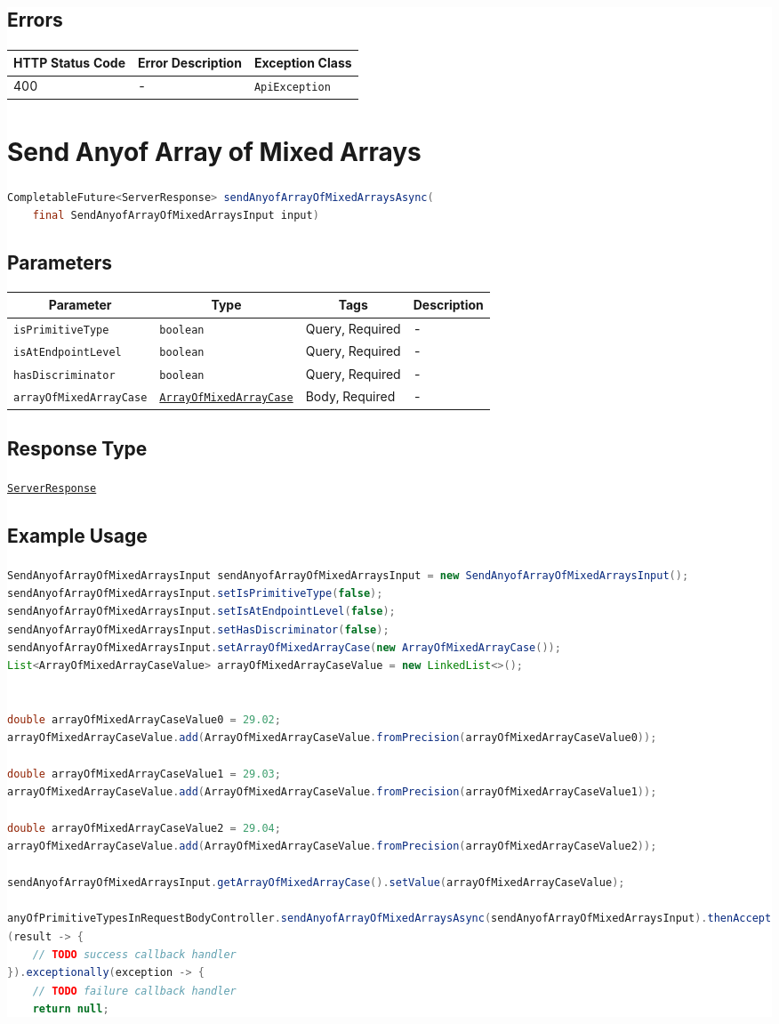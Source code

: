 ## Errors

| HTTP Status Code | Error Description | Exception Class |
|  --- | --- | --- |
| 400 | - | `ApiException` |


# Send Anyof Array of Mixed Arrays

```java
CompletableFuture<ServerResponse> sendAnyofArrayOfMixedArraysAsync(
    final SendAnyofArrayOfMixedArraysInput input)
```

## Parameters

| Parameter | Type | Tags | Description |
|  --- | --- | --- | --- |
| `isPrimitiveType` | `boolean` | Query, Required | - |
| `isAtEndpointLevel` | `boolean` | Query, Required | - |
| `hasDiscriminator` | `boolean` | Query, Required | - |
| `arrayOfMixedArrayCase` | [`ArrayOfMixedArrayCase`](/doc/models/array-of-mixed-array-case.md) | Body, Required | - |

## Response Type

[`ServerResponse`](/doc/models/server-response.md)

## Example Usage

```java
SendAnyofArrayOfMixedArraysInput sendAnyofArrayOfMixedArraysInput = new SendAnyofArrayOfMixedArraysInput();
sendAnyofArrayOfMixedArraysInput.setIsPrimitiveType(false);
sendAnyofArrayOfMixedArraysInput.setIsAtEndpointLevel(false);
sendAnyofArrayOfMixedArraysInput.setHasDiscriminator(false);
sendAnyofArrayOfMixedArraysInput.setArrayOfMixedArrayCase(new ArrayOfMixedArrayCase());
List<ArrayOfMixedArrayCaseValue> arrayOfMixedArrayCaseValue = new LinkedList<>();


double arrayOfMixedArrayCaseValue0 = 29.02;
arrayOfMixedArrayCaseValue.add(ArrayOfMixedArrayCaseValue.fromPrecision(arrayOfMixedArrayCaseValue0));

double arrayOfMixedArrayCaseValue1 = 29.03;
arrayOfMixedArrayCaseValue.add(ArrayOfMixedArrayCaseValue.fromPrecision(arrayOfMixedArrayCaseValue1));

double arrayOfMixedArrayCaseValue2 = 29.04;
arrayOfMixedArrayCaseValue.add(ArrayOfMixedArrayCaseValue.fromPrecision(arrayOfMixedArrayCaseValue2));

sendAnyofArrayOfMixedArraysInput.getArrayOfMixedArrayCase().setValue(arrayOfMixedArrayCaseValue);

anyOfPrimitiveTypesInRequestBodyController.sendAnyofArrayOfMixedArraysAsync(sendAnyofArrayOfMixedArraysInput).thenAccept(result -> {
    // TODO success callback handler
}).exceptionally(exception -> {
    // TODO failure callback handler
    return null;
```